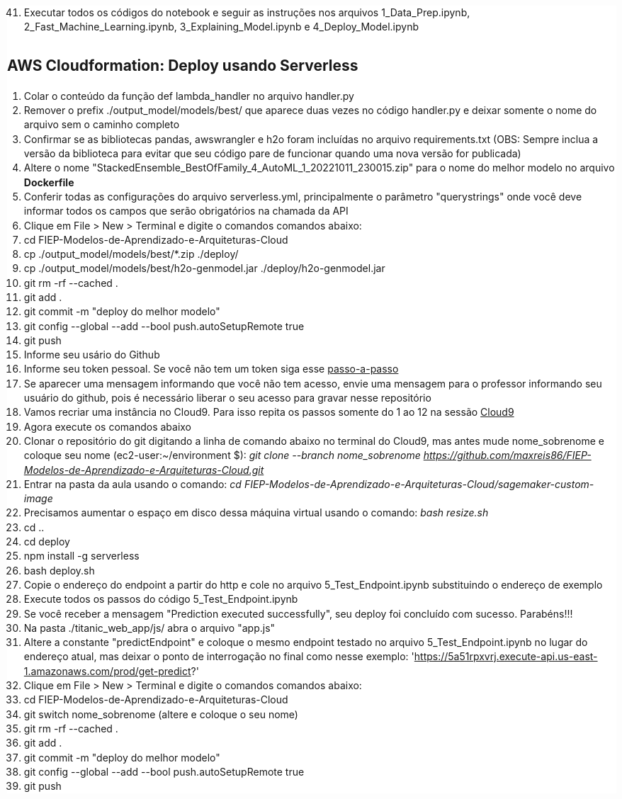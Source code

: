 41. Executar todos os códigos do notebook e seguir as instruções nos arquivos 1_Data_Prep.ipynb, 2_Fast_Machine_Learning.ipynb, 3_Explaining_Model.ipynb e 4_Deploy_Model.ipynb

## AWS Cloudformation: Deploy usando Serverless
1. Colar o conteúdo da função def lambda_handler no arquivo handler.py
2. Remover o prefix ./output_model/models/best/ que aparece duas vezes no código handler.py e deixar somente o nome do arquivo sem o caminho completo
3. Confirmar se as bibliotecas pandas, awswrangler e h2o foram incluídas no arquivo requirements.txt (OBS: Sempre inclua a versão da biblioteca para evitar que seu código pare de funcionar quando uma nova versão for publicada)
4. Altere o nome "StackedEnsemble_BestOfFamily_4_AutoML_1_20221011_230015.zip" para o nome do melhor modelo no arquivo **Dockerfile**
5. Conferir todas as configurações do arquivo serverless.yml, principalmente o parâmetro "querystrings" onde você deve informar todos os campos que serão obrigatórios na chamada da API
6. Clique em File > New > Terminal e digite o comandos comandos abaixo:
7. cd FIEP-Modelos-de-Aprendizado-e-Arquiteturas-Cloud
8. cp ./output_model/models/best/*.zip  ./deploy/
9. cp ./output_model/models/best/h2o-genmodel.jar  ./deploy/h2o-genmodel.jar
10. git rm -rf --cached .
11. git add .
12. git commit -m "deploy do melhor modelo"
13. git config --global --add --bool push.autoSetupRemote true
14. git push
15. Informe seu usário do Github
16. Informe seu token pessoal. Se você não tem um token siga esse [passo-a-passo]( https://docs.github.com/pt/authentication/keeping-your-account-and-data-secure/creating-a-personal-access-token)
17. Se aparecer uma mensagem informando que você não tem acesso, envie uma mensagem para o professor informando seu usuário do github, pois é necessário liberar o seu acesso para gravar nesse repositório 
18. Vamos recriar uma instância no Cloud9. Para isso repita os passos somente do 1 ao 12 na sessão [Cloud9](https://github.com/maxreis86/FIEP-Modelos-de-Aprendizado-e-Arquiteturas-Cloud#amazon-cloud9)
19. Agora execute os comandos abaixo
20. Clonar o repositório do git digitando a linha de comando abaixo no terminal  do Cloud9, mas antes mude nome_sobrenome e coloque seu nome (ec2-user:~/environment $): *git clone --branch nome_sobrenome https://github.com/maxreis86/FIEP-Modelos-de-Aprendizado-e-Arquiteturas-Cloud.git*
21. Entrar na pasta da aula usando o comando: *cd FIEP-Modelos-de-Aprendizado-e-Arquiteturas-Cloud/sagemaker-custom-image*
22. Precisamos aumentar o espaço em disco dessa máquina virtual usando o comando: *bash resize.sh*
23. cd ..
24. cd deploy
25. npm install -g serverless
26. bash deploy.sh
27. Copie o endereço do endpoint a partir do http e cole no arquivo 5_Test_Endpoint.ipynb substituindo o endereço de exemplo
28. Execute todos os passos do código 5_Test_Endpoint.ipynb
29. Se você receber a mensagem "Prediction executed successfully", seu deploy foi concluído com sucesso. Parabéns!!!
30. Na pasta ./titanic_web_app/js/ abra o arquivo "app.js"
31. Altere a constante "predictEndpoint" e coloque o mesmo endpoint testado no arquivo 5_Test_Endpoint.ipynb no lugar do endereço atual, mas deixar o ponto de interrogação no final como nesse exemplo: 'https://5a51rpxvrj.execute-api.us-east-1.amazonaws.com/prod/get-predict?'
32. Clique em File > New > Terminal e digite o comandos comandos abaixo:
33. cd FIEP-Modelos-de-Aprendizado-e-Arquiteturas-Cloud
34. git switch nome_sobrenome (altere e coloque o seu nome)
35. git rm -rf --cached .
36. git add .
37. git commit -m "deploy do melhor modelo"
38. git config --global --add --bool push.autoSetupRemote true
39. git push
